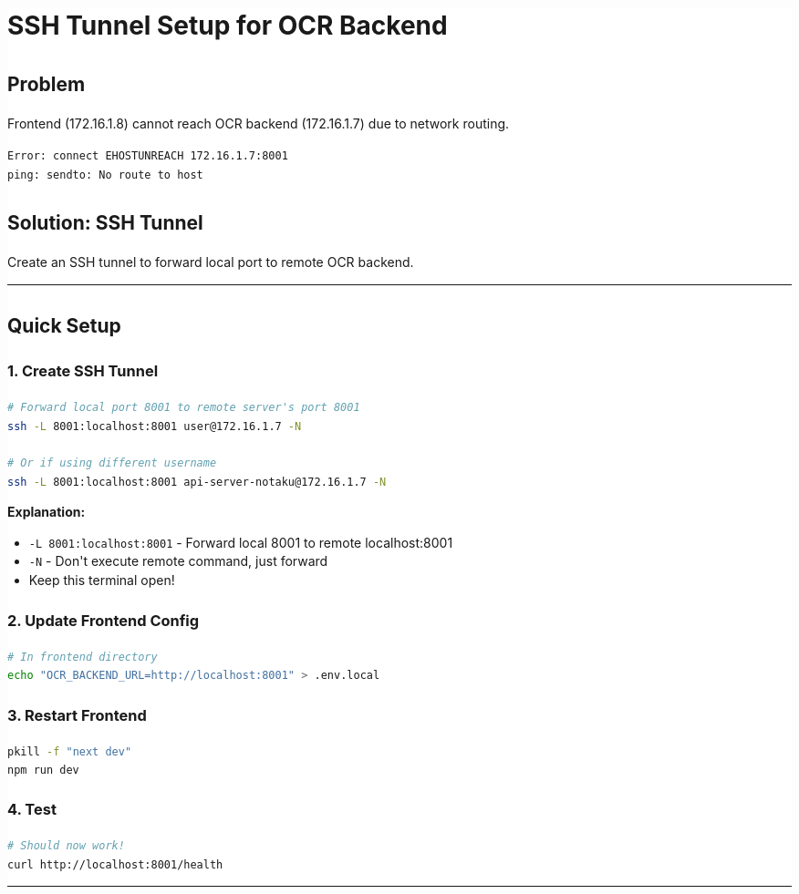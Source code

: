 # SSH Tunnel Setup for OCR Backend

## Problem

Frontend (172.16.1.8) cannot reach OCR backend (172.16.1.7) due to network routing.

```
Error: connect EHOSTUNREACH 172.16.1.7:8001
ping: sendto: No route to host
```

## Solution: SSH Tunnel

Create an SSH tunnel to forward local port to remote OCR backend.

---

## Quick Setup

### 1. Create SSH Tunnel

```bash
# Forward local port 8001 to remote server's port 8001
ssh -L 8001:localhost:8001 user@172.16.1.7 -N

# Or if using different username
ssh -L 8001:localhost:8001 api-server-notaku@172.16.1.7 -N
```

**Explanation:**
- `-L 8001:localhost:8001` - Forward local 8001 to remote localhost:8001
- `-N` - Don't execute remote command, just forward
- Keep this terminal open!

### 2. Update Frontend Config

```bash
# In frontend directory
echo "OCR_BACKEND_URL=http://localhost:8001" > .env.local
```

### 3. Restart Frontend

```bash
pkill -f "next dev"
npm run dev
```

### 4. Test

```bash
# Should now work!
curl http://localhost:8001/health
```

---